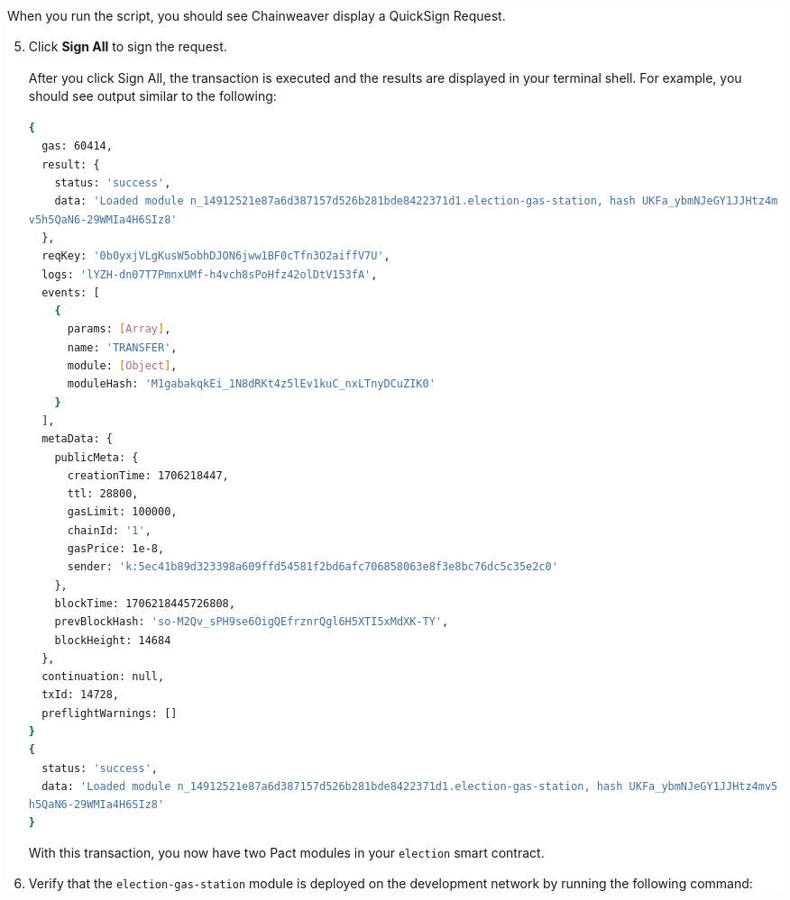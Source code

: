    When you run the script, you should see Chainweaver display a QuickSign Request.

5. Click **Sign All** to sign the request.

   After you click Sign All, the transaction is executed and the results are displayed in your terminal shell. For example, you should see output similar to the following:

   ```bash
   {
     gas: 60414,
     result: {
       status: 'success',
       data: 'Loaded module n_14912521e87a6d387157d526b281bde8422371d1.election-gas-station, hash UKFa_ybmNJeGY1JJHtz4mv5h5QaN6-29WMIa4H6SIz8'
     },
     reqKey: '0b0yxjVLgKusW5obhDJON6jww1BF0cTfn3O2aiffV7U',
     logs: 'lYZH-dn07T7PmnxUMf-h4vch8sPoHfz42olDtV153fA',
     events: [
       {
         params: [Array],
         name: 'TRANSFER',
         module: [Object],
         moduleHash: 'M1gabakqkEi_1N8dRKt4z5lEv1kuC_nxLTnyDCuZIK0'
       }
     ],
     metaData: {
       publicMeta: {
         creationTime: 1706218447,
         ttl: 28800,
         gasLimit: 100000,
         chainId: '1',
         gasPrice: 1e-8,
         sender: 'k:5ec41b89d323398a609ffd54581f2bd6afc706858063e8f3e8bc76dc5c35e2c0'
       },
       blockTime: 1706218445726808,
       prevBlockHash: 'so-M2Qv_sPH9se6OigQEfrznrQgl6H5XTI5xMdXK-TY',
       blockHeight: 14684
     },
     continuation: null,
     txId: 14728,
     preflightWarnings: []
   }
   {
     status: 'success',
     data: 'Loaded module n_14912521e87a6d387157d526b281bde8422371d1.election-gas-station, hash UKFa_ybmNJeGY1JJHtz4mv5h5QaN6-29WMIa4H6SIz8'
   }
   ```

   With this transaction, you now have two Pact modules in your `election` smart contract.

6. Verify that the `election-gas-station` module is deployed on the development network by running the following command:
